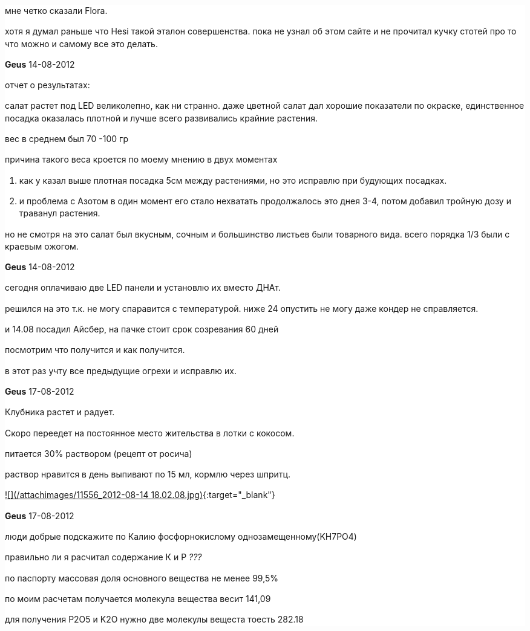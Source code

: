 мне четко сказали Flora.

хотя я думал раньше что Hesi такой эталон совершенства. пока не узнал об этом сайте и не прочитал кучку стотей про то что можно и самому все это делать.


**Geus** 14-08-2012

отчет о результатах:

салат растет под LED великолепно, как ни странно. даже цветной салат дал хорошие показатели по окраске, единственное посадка оказалась плотной и лучше всего развивались крайние растения.

вес в среднем был 70 -100 гр

причина такого веса кроется по моему мнению в двух моментах

1. как у казал выше плотная посадка 5см между растениями, но это исправлю при будующих посадках.

2. и проблема с Азотом в один момент его стало нехватать продолжалось это днея 3-4, потом добавил тройную дозу и траванул растения.

но не смотря на это салат был вкусным, сочным и большинство листьев были товарного вида. всего порядка 1/3 были с краевым ожогом.



**Geus** 14-08-2012

сегодня оплачиваю две LED панели и установлю их вместо ДНАт.

решился на это т.к. не могу спаравится с температурой. ниже 24 опустить не могу даже кондер не справляется.

и 14.08 посадил Айсбер, на пачке стоит срок созревания 60 дней

посмотрим что получится и как получится.

в этот раз учту все предыдущие огрехи и исправлю их.


**Geus** 17-08-2012

Клубника растет и радует.

Скоро переедет на постоянное место жительства в лотки с кокосом.

питается 30% раствором (рецепт от росича)

раствор нравится в день выпивают по 15 мл, кормлю через шпритц.

[![](/attachimages/11556_2012-08-14 18.02.08.jpg)](https://t.me/ponics_ru_files/9120){:target="_blank"}

**Geus** 17-08-2012

люди добрые подскажите по Калию фосфорнокислому однозамещенному(KH7PO4)

правильно ли я расчитал содержание К и Р *???*

по паспорту массовая доля основного вещества не менее 99,5%

по моим расчетам получается молекула вещества весит 141,09

для получения P2O5 и K2O нужно две молекулы вещеста тоесть 282.18
